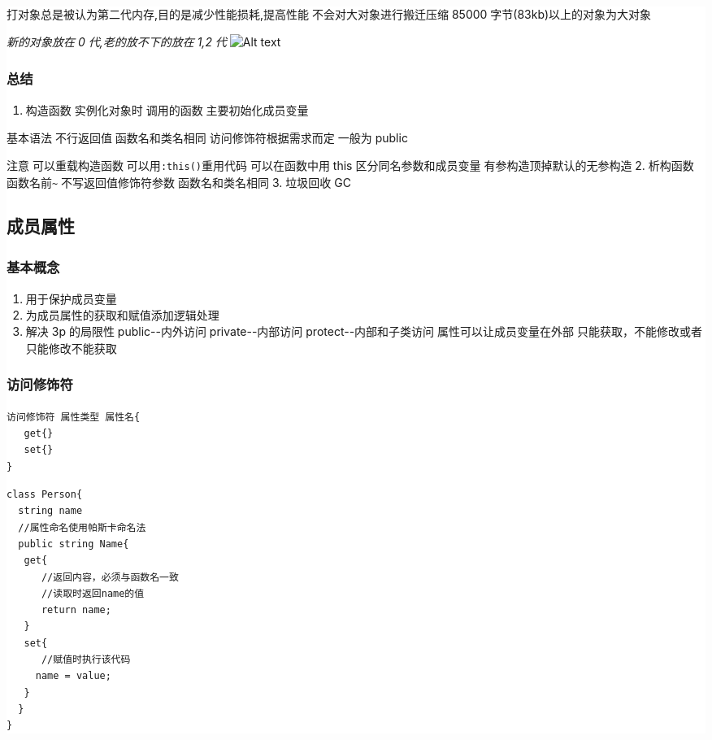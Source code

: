 打对象总是被认为第二代内存,目的是减少性能损耗,提高性能
不会对大对象进行搬迁压缩 85000 字节(83kb)以上的对象为大对象

_新的对象放在 0 代,老的放不下的放在 1,2 代_
![Alt text](f:/%E5%9B%BE%E7%89%87/Screenshot%202023-03-09%20213840.png)

### 总结

1. 构造函数
   实例化对象时 调用的函数
   主要初始化成员变量

基本语法
不行返回值
函数名和类名相同
访问修饰符根据需求而定
一般为 public

注意
可以重载构造函数
可以用`:this()`重用代码
可以在函数中用 this 区分同名参数和成员变量
有参构造顶掉默认的无参构造 2. 析构函数
函数名前`~`
不写返回值修饰符参数
函数名和类名相同 3. 垃圾回收 GC

## 成员属性

### 基本概念

1. 用于保护成员变量
2. 为成员属性的获取和赋值添加逻辑处理
3. 解决 3p 的局限性
   public--内外访问
   private--内部访问
   protect--内部和子类访问
   属性可以让成员变量在外部
   只能获取，不能修改或者只能修改不能获取

### 访问修饰符

```
访问修饰符 属性类型 属性名{
   get{}
   set{}
}
```

```
class Person{
  string name
  //属性命名使用帕斯卡命名法
  public string Name{
   get{
      //返回内容，必须与函数名一致
      //读取时返回name的值
      return name;
   }
   set{
      //赋值时执行该代码
     name = value;
   }
  }
}
```